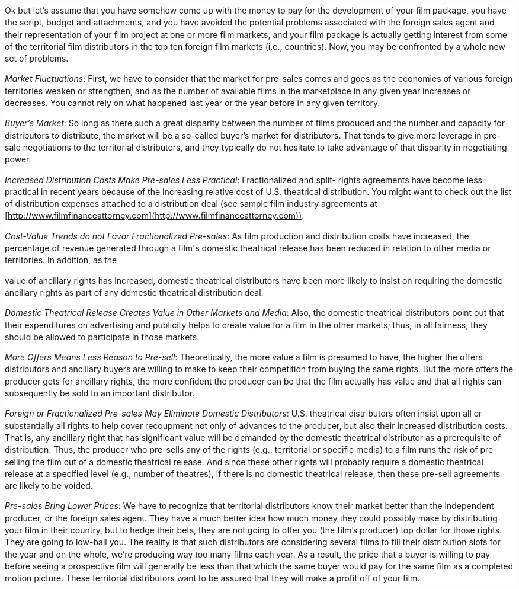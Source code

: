Ok but let’s assume that you have somehow come up with the money to pay for the development of your film package, you have the script, budget and attachments, and you have avoided the potential problems associated with the foreign sales agent and their representation of your film project at one or more film markets, and your film package is actually getting interest from some of the territorial film distributors in the top ten foreign film markets (i.e., countries). Now, you may be confronted by a whole new set of problems. 

_Market Fluctuations_:  First, we have to consider that the market for pre-sales comes and goes as the economies of various foreign territories weaken or strengthen, and as the number of available films in the marketplace in any given year increases or decreases. You cannot rely on what happened last year or the year before in any given territory. 

_Buyer’s Market_:  So long as there such a great disparity between the number of films produced and the number and capacity for distributors to distribute, the market will be a so-called buyer’s market for distributors. That tends to give more leverage in pre-sale negotiations to the territorial distributors, and they typically do not hesitate to take advantage of that disparity in negotiating power. 

_Increased Distribution Costs Make Pre-sales Less Practical_:  Fractionalized and split- rights agreements have become less practical in recent years because of the increasing relative cost of U.S. theatrical distribution. You might want to check out the list of distribution expenses attached to a distribution deal (see sample film industry agreements at [http://www.filmfinanceattorney.com](http://www.filmfinanceattorney.com)). 

_Cost-Value Trends do not Favor Fractionalized Pre-sales_: As film production and distribution costs have increased, the percentage of revenue generated through a film's domestic theatrical release has been reduced in relation to other media or territories. In addition, as the 

 value of ancillary rights has increased, domestic theatrical distributors have been more likely to insist on requiring the domestic ancillary rights as part of any domestic theatrical distribution deal. 

_Domestic Theatrical Release Creates Value in Other Markets and Media_: Also, the domestic theatrical distributors point out that their expenditures on advertising and publicity helps to create value for a film in the other markets; thus, in all fairness, they should be allowed to participate in those markets. 

_More Offers Means Less Reason to Pre-sell_: Theoretically, the more value a film is presumed to have, the higher the offers distributors and ancillary buyers are willing to make to keep their competition from buying the same rights. But the more offers the producer gets for ancillary rights, the more confident the producer can be that the film actually has value and that all rights can subsequently be sold to an important distributor. 

_Foreign or Fractionalized Pre-sales May Eliminate Domestic Distributors_: U.S. theatrical distributors often insist upon all or substantially all rights to help cover recoupment not only of advances to the producer, but also their increased distribution costs. That is, any ancillary right that has significant value will be demanded by the domestic theatrical distributor as a prerequisite of distribution. Thus, the producer who pre-sells any of the rights (e.g., territorial or specific media) to a film runs the risk of pre-selling the film out of a domestic theatrical release. And since these other rights will probably require a domestic theatrical release at a specified level (e.g., number of theatres), if there is no domestic theatrical release, then these pre-sell agreements are likely to be voided. 

_Pre-sales Bring Lower Prices_:  We have to recognize that territorial distributors know their market better than the independent producer, or the foreign sales agent. They have a much better idea how much money they could possibly make by distributing your film in their country, but to hedge their bets, they are not going to offer you (the film’s producer) top dollar for those rights. They are going to low-ball you. The reality is that such distributors are considering several films to fill their distribution slots for the year and on the whole, we’re producing way too many films each year. As a result, the price that a buyer is willing to pay before seeing a prospective film will generally be less than that which the same buyer would pay for the same film as a completed motion picture. These territorial distributors want to be assured that they will make a profit off of your film. 
